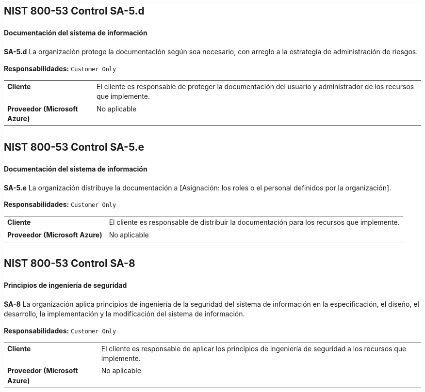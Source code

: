 
 ## <a name="nist-800-53-control-sa-5d"></a>NIST 800-53 Control SA-5.d

#### <a name="information-system-documentation"></a>Documentación del sistema de información

**SA-5.d** La organización protege la documentación según sea necesario, con arreglo a la estrategia de administración de riesgos.

**Responsabilidades:** `Customer Only`

|||
|---|---|
| **Cliente** | El cliente es responsable de proteger la documentación del usuario y administrador de los recursos que implemente. |
| **Proveedor (Microsoft Azure)** | No aplicable |


 ## <a name="nist-800-53-control-sa-5e"></a>NIST 800-53 Control SA-5.e

#### <a name="information-system-documentation"></a>Documentación del sistema de información

**SA-5.e** La organización distribuye la documentación a [Asignación: los roles o el personal definidos por la organización].

**Responsabilidades:** `Customer Only`

|||
|---|---|
| **Cliente** | El cliente es responsable de distribuir la documentación para los recursos que implemente. |
| **Proveedor (Microsoft Azure)** | No aplicable |


 ## <a name="nist-800-53-control-sa-8"></a>NIST 800-53 Control SA-8

#### <a name="security-engineering-principles"></a>Principios de ingeniería de seguridad

**SA-8** La organización aplica principios de ingeniería de la seguridad del sistema de información en la especificación, el diseño, el desarrollo, la implementación y la modificación del sistema de información.

**Responsabilidades:** `Customer Only`

|||
|---|---|
| **Cliente** | El cliente es responsable de aplicar los principios de ingeniería de seguridad a los recursos que implemente. |
| **Proveedor (Microsoft Azure)** | No aplicable |

